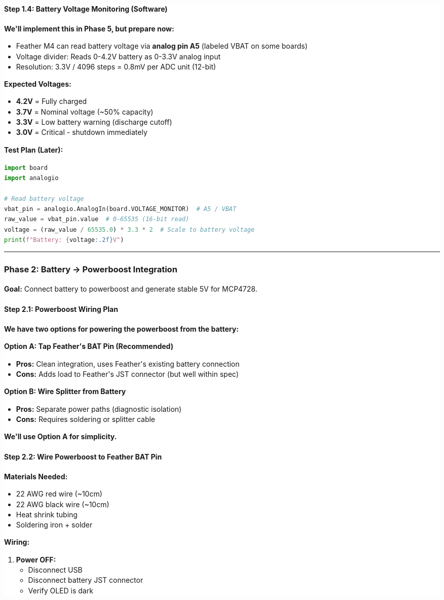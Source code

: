 #### Step 1.4: Battery Voltage Monitoring (Software)

**We'll implement this in Phase 5, but prepare now:**

- Feather M4 can read battery voltage via **analog pin A5** (labeled VBAT on some boards)
- Voltage divider: Reads 0-4.2V battery as 0-3.3V analog input
- Resolution: 3.3V / 4096 steps = 0.8mV per ADC unit (12-bit)

**Expected Voltages:**
- **4.2V** = Fully charged
- **3.7V** = Nominal voltage (~50% capacity)
- **3.3V** = Low battery warning (discharge cutoff)
- **3.0V** = Critical - shutdown immediately

**Test Plan (Later):**
```python
import board
import analogio

# Read battery voltage
vbat_pin = analogio.AnalogIn(board.VOLTAGE_MONITOR)  # A5 / VBAT
raw_value = vbat_pin.value  # 0-65535 (16-bit read)
voltage = (raw_value / 65535.0) * 3.3 * 2  # Scale to battery voltage
print(f"Battery: {voltage:.2f}V")
```

---

### Phase 2: Battery → Powerboost Integration

**Goal:** Connect battery to powerboost and generate stable 5V for MCP4728.

#### Step 2.1: Powerboost Wiring Plan

**We have two options for powering the powerboost from the battery:**

**Option A: Tap Feather's BAT Pin (Recommended)**
- **Pros:** Clean integration, uses Feather's existing battery connection
- **Cons:** Adds load to Feather's JST connector (but well within spec)

**Option B: Wire Splitter from Battery**
- **Pros:** Separate power paths (diagnostic isolation)
- **Cons:** Requires soldering or splitter cable

**We'll use Option A for simplicity.**

#### Step 2.2: Wire Powerboost to Feather BAT Pin

**Materials Needed:**
- 22 AWG red wire (~10cm)
- 22 AWG black wire (~10cm)
- Heat shrink tubing
- Soldering iron + solder

**Wiring:**
1. **Power OFF:**
   - Disconnect USB
   - Disconnect battery JST connector
   - Verify OLED is dark
